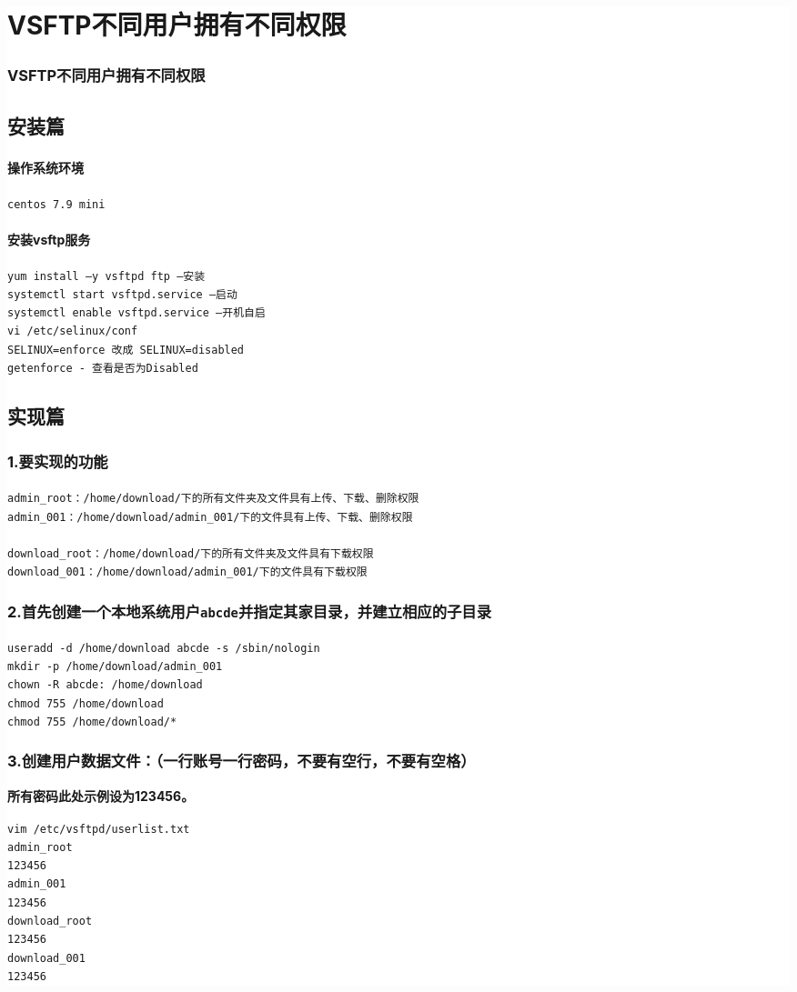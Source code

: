 # VSFTP不同用户拥有不同权限


### VSFTP不同用户拥有不同权限

## 安装篇

#### 操作系统环境

```shell
centos 7.9 mini
```

#### 安装vsftp服务

```shell
yum install –y vsftpd ftp –安装
systemctl start vsftpd.service –启动
systemctl enable vsftpd.service –开机自启
vi /etc/selinux/conf
SELINUX=enforce 改成 SELINUX=disabled
getenforce - 查看是否为Disabled
```

## 实现篇

### 1.要实现的功能

```sh
admin_root：/home/download/下的所有文件夹及文件具有上传、下载、删除权限
admin_001：/home/download/admin_001/下的文件具有上传、下载、删除权限

download_root：/home/download/下的所有文件夹及文件具有下载权限
download_001：/home/download/admin_001/下的文件具有下载权限
```

### 2.首先创建一个本地系统用户`abcde`并指定其家目录，并建立相应的子目录

```shell
useradd -d /home/download abcde -s /sbin/nologin
mkdir -p /home/download/admin_001
chown -R abcde: /home/download
chmod 755 /home/download
chmod 755 /home/download/*
```

### 3.创建用户数据文件：（一行账号一行密码，不要有空行，不要有空格）

**所有密码此处示例设为123456。**

```shell
vim /etc/vsftpd/userlist.txt
admin_root
123456
admin_001
123456
download_root
123456
download_001
123456
```
